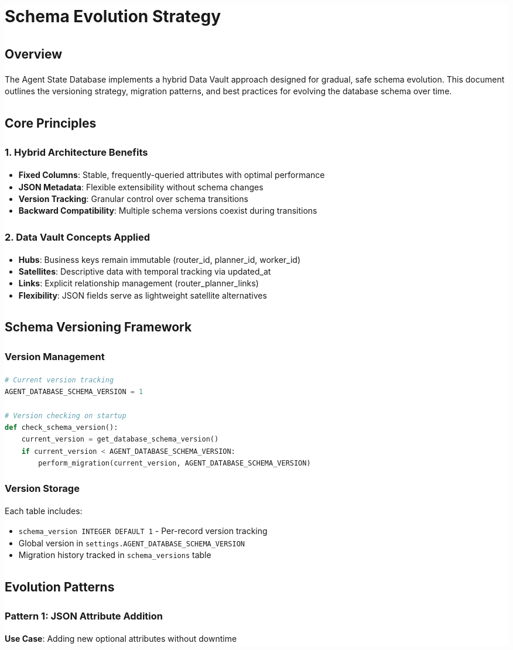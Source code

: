 # Schema Evolution Strategy

## Overview

The Agent State Database implements a hybrid Data Vault approach designed for gradual, safe schema evolution. This document outlines the versioning strategy, migration patterns, and best practices for evolving the database schema over time.

## Core Principles

### 1. Hybrid Architecture Benefits
- **Fixed Columns**: Stable, frequently-queried attributes with optimal performance
- **JSON Metadata**: Flexible extensibility without schema changes
- **Version Tracking**: Granular control over schema transitions
- **Backward Compatibility**: Multiple schema versions coexist during transitions

### 2. Data Vault Concepts Applied
- **Hubs**: Business keys remain immutable (router_id, planner_id, worker_id)
- **Satellites**: Descriptive data with temporal tracking via updated_at
- **Links**: Explicit relationship management (router_planner_links)
- **Flexibility**: JSON fields serve as lightweight satellite alternatives

## Schema Versioning Framework

### Version Management
```python
# Current version tracking
AGENT_DATABASE_SCHEMA_VERSION = 1

# Version checking on startup
def check_schema_version():
    current_version = get_database_schema_version()
    if current_version < AGENT_DATABASE_SCHEMA_VERSION:
        perform_migration(current_version, AGENT_DATABASE_SCHEMA_VERSION)
```

### Version Storage
Each table includes:
- `schema_version INTEGER DEFAULT 1` - Per-record version tracking
- Global version in `settings.AGENT_DATABASE_SCHEMA_VERSION`
- Migration history tracked in `schema_versions` table

## Evolution Patterns

### Pattern 1: JSON Attribute Addition
**Use Case**: Adding new optional attributes without downtime
